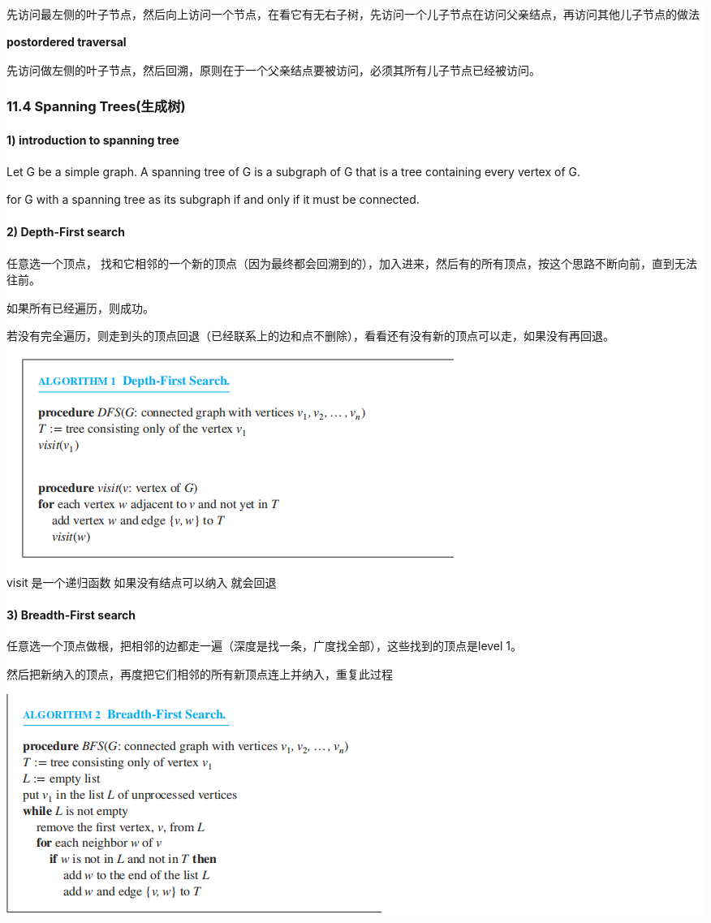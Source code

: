 先访问最左侧的叶子节点，然后向上访问一个节点，在看它有无右子树，先访问一个儿子节点在访问父亲结点，再访问其他儿子节点的做法

**postordered traversal**

先访问做左侧的叶子节点，然后回溯，原则在于一个父亲结点要被访问，必须其所有儿子节点已经被访问。

### 11.4 Spanning Trees(生成树)

#### 1) introduction to spanning tree

Let G be a simple graph. A spanning tree of G is a subgraph of G that is a tree containing every vertex of G.

for G with a spanning tree as its subgraph if and only if it must be connected.

#### 2) Depth-First search

任意选一个顶点， 找和它相邻的一个新的顶点（因为最终都会回溯到的），加入进来，然后有的所有顶点，按这个思路不断向前，直到无法往前。

如果所有已经遍历，则成功。

若没有完全遍历，则走到头的顶点回退（已经联系上的边和点不删除），看看还有没有新的顶点可以走，如果没有再回退。

​![note2](assets/note2-20230613081542-j3qpsic.png)​

visit 是一个递归函数 如果没有结点可以纳入 就会回退

#### 3) Breadth-First search

任意选一个顶点做根，把相邻的边都走一遍（深度是找一条，广度找全部），这些找到的顶点是level 1。

然后把新纳入的顶点，再度把它们相邻的所有新顶点连上并纳入，重复此过程

​![note3](assets/note3-20230613082326-xnqg0n5.png)​
